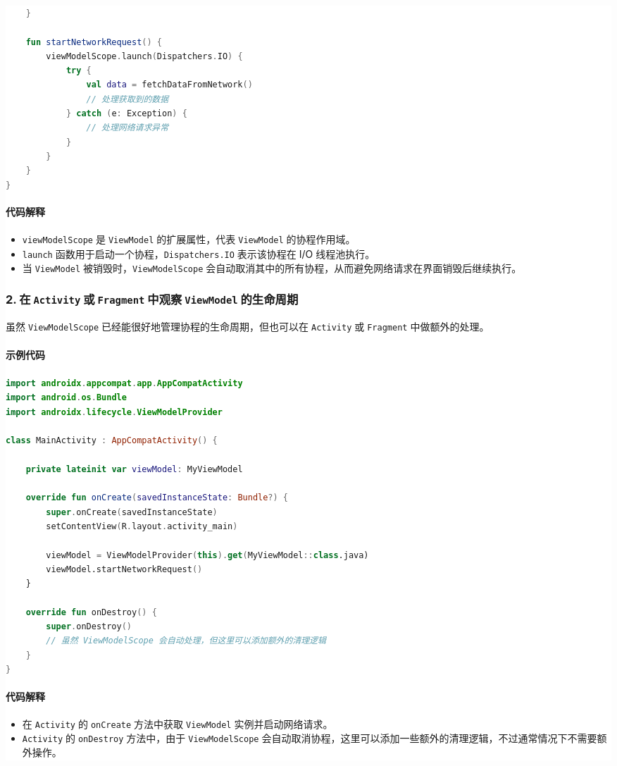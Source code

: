 ```kotlin
    }

    fun startNetworkRequest() {
        viewModelScope.launch(Dispatchers.IO) {
            try {
                val data = fetchDataFromNetwork()
                // 处理获取到的数据
            } catch (e: Exception) {
                // 处理网络请求异常
            }
        }
    }
}
```
#### 代码解释
- `viewModelScope` 是 `ViewModel` 的扩展属性，代表 `ViewModel` 的协程作用域。
- `launch` 函数用于启动一个协程，`Dispatchers.IO` 表示该协程在 I/O 线程池执行。
- 当 `ViewModel` 被销毁时，`ViewModelScope` 会自动取消其中的所有协程，从而避免网络请求在界面销毁后继续执行。

### 2. 在 `Activity` 或 `Fragment` 中观察 `ViewModel` 的生命周期
虽然 `ViewModelScope` 已经能很好地管理协程的生命周期，但也可以在 `Activity` 或 `Fragment` 中做额外的处理。

#### 示例代码

```kotlin
import androidx.appcompat.app.AppCompatActivity
import android.os.Bundle
import androidx.lifecycle.ViewModelProvider

class MainActivity : AppCompatActivity() {

    private lateinit var viewModel: MyViewModel

    override fun onCreate(savedInstanceState: Bundle?) {
        super.onCreate(savedInstanceState)
        setContentView(R.layout.activity_main)

        viewModel = ViewModelProvider(this).get(MyViewModel::class.java)
        viewModel.startNetworkRequest()
    }

    override fun onDestroy() {
        super.onDestroy()
        // 虽然 ViewModelScope 会自动处理，但这里可以添加额外的清理逻辑
    }
}
```
#### 代码解释
- 在 `Activity` 的 `onCreate` 方法中获取 `ViewModel` 实例并启动网络请求。
- `Activity` 的 `onDestroy` 方法中，由于 `ViewModelScope` 会自动取消协程，这里可以添加一些额外的清理逻辑，不过通常情况下不需要额外操作。
